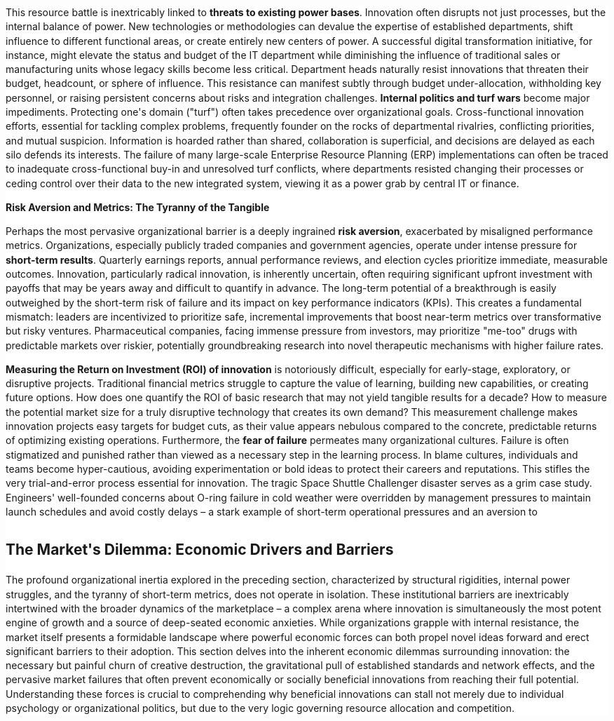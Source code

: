 This resource battle is inextricably linked to **threats to existing power bases**. Innovation often disrupts not just processes, but the internal balance of power. New technologies or methodologies can devalue the expertise of established departments, shift influence to different functional areas, or create entirely new centers of power. A successful digital transformation initiative, for instance, might elevate the status and budget of the IT department while diminishing the influence of traditional sales or manufacturing units whose legacy skills become less critical. Department heads naturally resist innovations that threaten their budget, headcount, or sphere of influence. This resistance can manifest subtly through budget under-allocation, withholding key personnel, or raising persistent concerns about risks and integration challenges. **Internal politics and turf wars** become major impediments. Protecting one's domain ("turf") often takes precedence over organizational goals. Cross-functional innovation efforts, essential for tackling complex problems, frequently founder on the rocks of departmental rivalries, conflicting priorities, and mutual suspicion. Information is hoarded rather than shared, collaboration is superficial, and decisions are delayed as each silo defends its interests. The failure of many large-scale Enterprise Resource Planning (ERP) implementations can often be traced to inadequate cross-functional buy-in and unresolved turf conflicts, where departments resisted changing their processes or ceding control over their data to the new integrated system, viewing it as a power grab by central IT or finance.

**Risk Aversion and Metrics: The Tyranny of the Tangible**

Perhaps the most pervasive organizational barrier is a deeply ingrained **risk aversion**, exacerbated by misaligned performance metrics. Organizations, especially publicly traded companies and government agencies, operate under intense pressure for **short-term results**. Quarterly earnings reports, annual performance reviews, and election cycles prioritize immediate, measurable outcomes. Innovation, particularly radical innovation, is inherently uncertain, often requiring significant upfront investment with payoffs that may be years away and difficult to quantify in advance. The long-term potential of a breakthrough is easily outweighed by the short-term risk of failure and its impact on key performance indicators (KPIs). This creates a fundamental mismatch: leaders are incentivized to prioritize safe, incremental improvements that boost near-term metrics over transformative but risky ventures. Pharmaceutical companies, facing immense pressure from investors, may prioritize "me-too" drugs with predictable markets over riskier, potentially groundbreaking research into novel therapeutic mechanisms with higher failure rates.

**Measuring the Return on Investment (ROI) of innovation** is notoriously difficult, especially for early-stage, exploratory, or disruptive projects. Traditional financial metrics struggle to capture the value of learning, building new capabilities, or creating future options. How does one quantify the ROI of basic research that may not yield tangible results for a decade? How to measure the potential market size for a truly disruptive technology that creates its own demand? This measurement challenge makes innovation projects easy targets for budget cuts, as their value appears nebulous compared to the concrete, predictable returns of optimizing existing operations. Furthermore, the **fear of failure** permeates many organizational cultures. Failure is often stigmatized and punished rather than viewed as a necessary step in the learning process. In blame cultures, individuals and teams become hyper-cautious, avoiding experimentation or bold ideas to protect their careers and reputations. This stifles the very trial-and-error process essential for innovation. The tragic Space Shuttle Challenger disaster serves as a grim case study. Engineers' well-founded concerns about O-ring failure in cold weather were overridden by management pressures to maintain launch schedules and avoid costly delays – a stark example of short-term operational pressures and an aversion to

## The Market's Dilemma: Economic Drivers and Barriers

The profound organizational inertia explored in the preceding section, characterized by structural rigidities, internal power struggles, and the tyranny of short-term metrics, does not operate in isolation. These institutional barriers are inextricably intertwined with the broader dynamics of the marketplace – a complex arena where innovation is simultaneously the most potent engine of growth and a source of deep-seated economic anxieties. While organizations grapple with internal resistance, the market itself presents a formidable landscape where powerful economic forces can both propel novel ideas forward and erect significant barriers to their adoption. This section delves into the inherent economic dilemmas surrounding innovation: the necessary but painful churn of creative destruction, the gravitational pull of established standards and network effects, and the pervasive market failures that often prevent economically or socially beneficial innovations from reaching their full potential. Understanding these forces is crucial to comprehending why beneficial innovations can stall not merely due to individual psychology or organizational politics, but due to the very logic governing resource allocation and competition.
